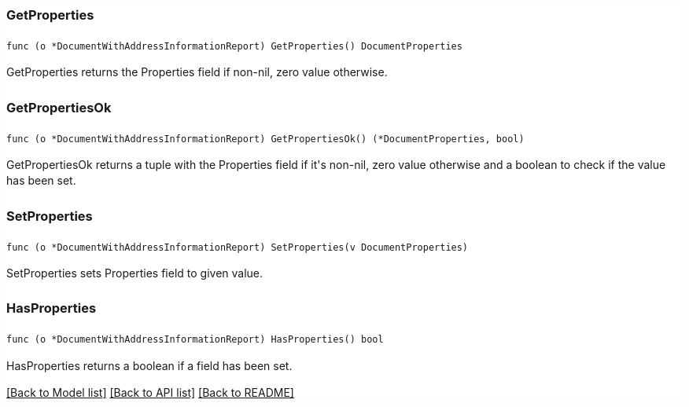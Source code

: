 ### GetProperties

`func (o *DocumentWithAddressInformationReport) GetProperties() DocumentProperties`

GetProperties returns the Properties field if non-nil, zero value otherwise.

### GetPropertiesOk

`func (o *DocumentWithAddressInformationReport) GetPropertiesOk() (*DocumentProperties, bool)`

GetPropertiesOk returns a tuple with the Properties field if it's non-nil, zero value otherwise
and a boolean to check if the value has been set.

### SetProperties

`func (o *DocumentWithAddressInformationReport) SetProperties(v DocumentProperties)`

SetProperties sets Properties field to given value.

### HasProperties

`func (o *DocumentWithAddressInformationReport) HasProperties() bool`

HasProperties returns a boolean if a field has been set.


[[Back to Model list]](../README.md#documentation-for-models) [[Back to API list]](../README.md#documentation-for-api-endpoints) [[Back to README]](../README.md)


